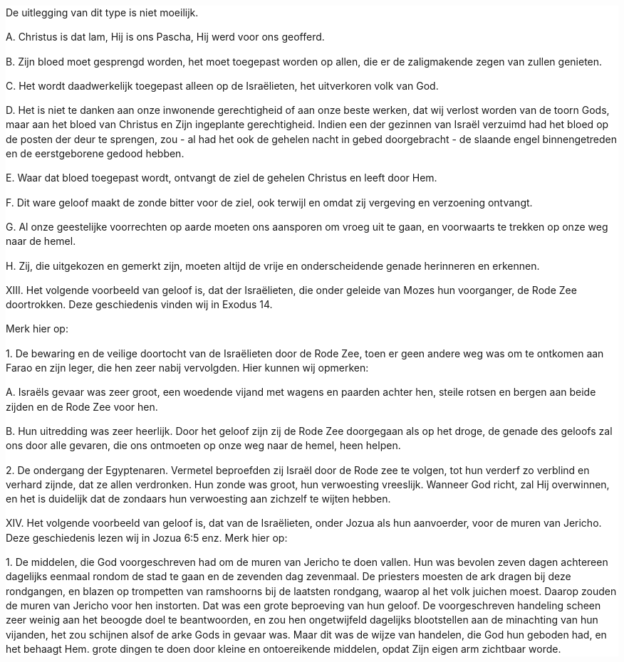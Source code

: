 De uitlegging van dit type is niet moeilijk.

A. Christus is dat lam, Hij is ons Pascha, Hij werd voor ons geofferd. 

B. Zijn bloed moet gesprengd worden, het moet toegepast worden op allen, die er de zaligmakende zegen van zullen genieten. 

C. Het wordt daadwerkelijk toegepast alleen op de Israëlieten, het uitverkoren volk van God. 

D. Het is niet te danken aan onze inwonende gerechtigheid of aan onze beste werken, dat wij verlost worden van de toorn Gods, maar aan het bloed van Christus en Zijn ingeplante gerechtigheid. Indien een der gezinnen van Israël verzuimd had het bloed op de posten der deur te sprengen, zou - al had het ook de gehelen nacht in gebed doorgebracht - de slaande engel binnengetreden en de eerstgeborene gedood hebben. 

E. Waar dat bloed toegepast wordt, ontvangt de ziel de gehelen Christus en leeft door Hem. 

F. Dit ware geloof maakt de zonde bitter voor de ziel, ook terwijl en omdat zij vergeving en verzoening ontvangt. 

G. Al onze geestelijke voorrechten op aarde moeten ons aansporen om vroeg uit te gaan, en voorwaarts te trekken op onze weg naar de hemel.

H. Zij, die uitgekozen en gemerkt zijn, moeten altijd de vrije en onderscheidende genade herinneren en erkennen. 

XIII. Het volgende voorbeeld van geloof is, dat der Israëlieten, die onder geleide van Mozes hun voorganger, de Rode Zee doortrokken. Deze geschiedenis vinden wij in Exodus 14. 

Merk hier op: 

1\. De bewaring en de veilige doortocht van de Israëlieten door de Rode Zee, toen er geen andere weg was om te ontkomen aan Farao en zijn leger, die hen zeer nabij vervolgden. Hier kunnen wij opmerken: 

A. Israëls gevaar was zeer groot, een woedende vijand met wagens en paarden achter hen, steile rotsen en bergen aan beide zijden en de Rode Zee voor hen. 

B. Hun uitredding was zeer heerlijk. Door het geloof zijn zij de Rode Zee doorgegaan als op het droge, de genade des geloofs zal ons door alle gevaren, die ons ontmoeten op onze weg naar de hemel, heen helpen. 

2\. De ondergang der Egyptenaren. Vermetel beproefden zij Israël door de Rode zee te volgen, tot hun verderf zo verblind en verhard zijnde, dat ze allen verdronken. Hun zonde was groot, hun verwoesting vreeslijk. Wanneer God richt, zal Hij overwinnen, en het is duidelijk dat de zondaars hun verwoesting aan zichzelf te wijten hebben. 

XIV. Het volgende voorbeeld van geloof is, dat van de Israëlieten, onder Jozua als hun aanvoerder, voor de muren van Jericho. Deze geschiedenis lezen wij in Jozua 6:5 enz. 
Merk hier op: 

1\. De middelen, die God voorgeschreven had om de muren van Jericho te doen vallen. Hun was bevolen zeven dagen achtereen dagelijks eenmaal rondom de stad te gaan en de zevenden dag zevenmaal. De priesters moesten de ark dragen bij deze rondgangen, en blazen op trompetten van ramshoorns bij de laatsten rondgang, waarop al het volk juichen moest. Daarop zouden de muren van Jericho voor hen instorten. Dat was een grote beproeving van hun geloof. De voorgeschreven handeling scheen zeer weinig aan het beoogde doel te beantwoorden, en zou hen ongetwijfeld dagelijks blootstellen aan de minachting van hun vijanden, het zou schijnen alsof de arke Gods in gevaar was. Maar dit was de wijze van handelen, die God hun geboden had, en het behaagt Hem. grote dingen te doen door kleine en ontoereikende middelen, opdat Zijn eigen arm zichtbaar worde. 
